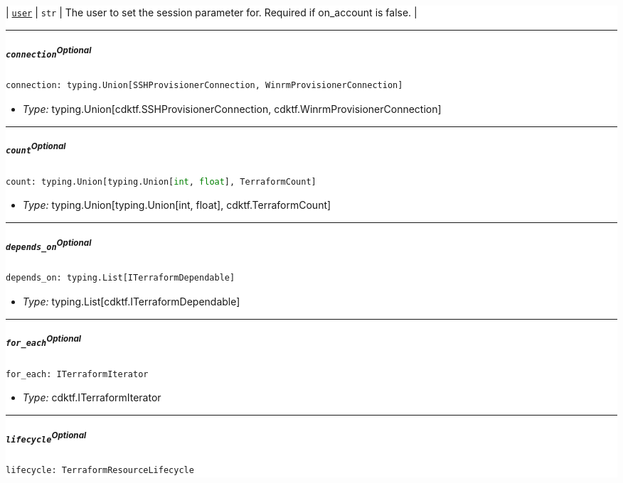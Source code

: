 | <code><a href="#@cdktf/provider-snowflake.sessionParameter.SessionParameterConfig.property.user">user</a></code> | <code>str</code> | The user to set the session parameter for. Required if on_account is false. |

---

##### `connection`<sup>Optional</sup> <a name="connection" id="@cdktf/provider-snowflake.sessionParameter.SessionParameterConfig.property.connection"></a>

```python
connection: typing.Union[SSHProvisionerConnection, WinrmProvisionerConnection]
```

- *Type:* typing.Union[cdktf.SSHProvisionerConnection, cdktf.WinrmProvisionerConnection]

---

##### `count`<sup>Optional</sup> <a name="count" id="@cdktf/provider-snowflake.sessionParameter.SessionParameterConfig.property.count"></a>

```python
count: typing.Union[typing.Union[int, float], TerraformCount]
```

- *Type:* typing.Union[typing.Union[int, float], cdktf.TerraformCount]

---

##### `depends_on`<sup>Optional</sup> <a name="depends_on" id="@cdktf/provider-snowflake.sessionParameter.SessionParameterConfig.property.dependsOn"></a>

```python
depends_on: typing.List[ITerraformDependable]
```

- *Type:* typing.List[cdktf.ITerraformDependable]

---

##### `for_each`<sup>Optional</sup> <a name="for_each" id="@cdktf/provider-snowflake.sessionParameter.SessionParameterConfig.property.forEach"></a>

```python
for_each: ITerraformIterator
```

- *Type:* cdktf.ITerraformIterator

---

##### `lifecycle`<sup>Optional</sup> <a name="lifecycle" id="@cdktf/provider-snowflake.sessionParameter.SessionParameterConfig.property.lifecycle"></a>

```python
lifecycle: TerraformResourceLifecycle
```
